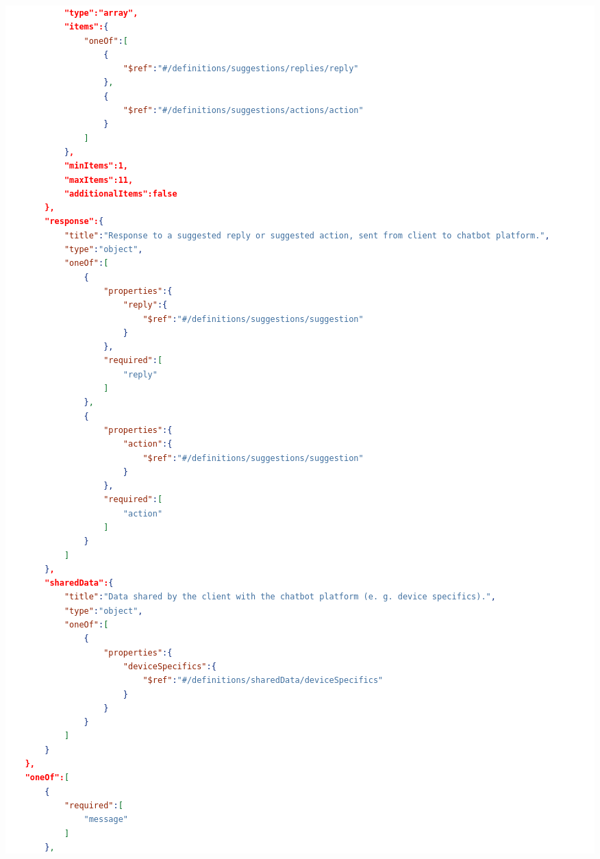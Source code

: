 ~~~json
            "type":"array",
            "items":{
                "oneOf":[
                    {
                        "$ref":"#/definitions/suggestions/replies/reply"
                    },
                    {
                        "$ref":"#/definitions/suggestions/actions/action"
                    }
                ]
            },
            "minItems":1,
            "maxItems":11,
            "additionalItems":false
        },
        "response":{
            "title":"Response to a suggested reply or suggested action, sent from client to chatbot platform.",
            "type":"object",
            "oneOf":[
                {
                    "properties":{
                        "reply":{
                            "$ref":"#/definitions/suggestions/suggestion"
                        }
                    },
                    "required":[
                        "reply"
                    ]
                },
                {
                    "properties":{
                        "action":{
                            "$ref":"#/definitions/suggestions/suggestion"
                        }
                    },
                    "required":[
                        "action"
                    ]
                }
            ]
        },
        "sharedData":{
            "title":"Data shared by the client with the chatbot platform (e. g. device specifics).",
            "type":"object",
            "oneOf":[
                {
                    "properties":{
                        "deviceSpecifics":{
                            "$ref":"#/definitions/sharedData/deviceSpecifics"
                        }
                    }
                }
            ]
        }
    },
    "oneOf":[
        {
            "required":[
                "message"
            ]
        },
~~~